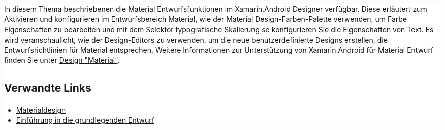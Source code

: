 In diesem Thema beschriebenen die Material Entwurfsfunktionen im Xamarin.Android Designer verfügbar. Diese erläutert zum Aktivieren und konfigurieren im Entwurfsbereich Material, wie der Material Design-Farben-Palette verwenden, um Farbe Eigenschaften zu bearbeiten und mit dem Selektor typografische Skalierung so konfigurieren Sie die Eigenschaften von Text. Es wird veranschaulicht, wie der Design-Editors zu verwenden, um die neue benutzerdefinierte Designs erstellen, die Entwurfsrichtlinien für Material entsprechen. Weitere Informationen zur Unterstützung von Xamarin.Android für Material Entwurf finden Sie unter [Design "Material"](~/android/user-interface/material-theme.md).



## <a name="related-links"></a>Verwandte Links

- [Materialdesign](~/android/user-interface/material-theme.md)
- [Einführung in die grundlegenden Entwurf](https://www.google.com/design/spec/material-design/introduction.html)
